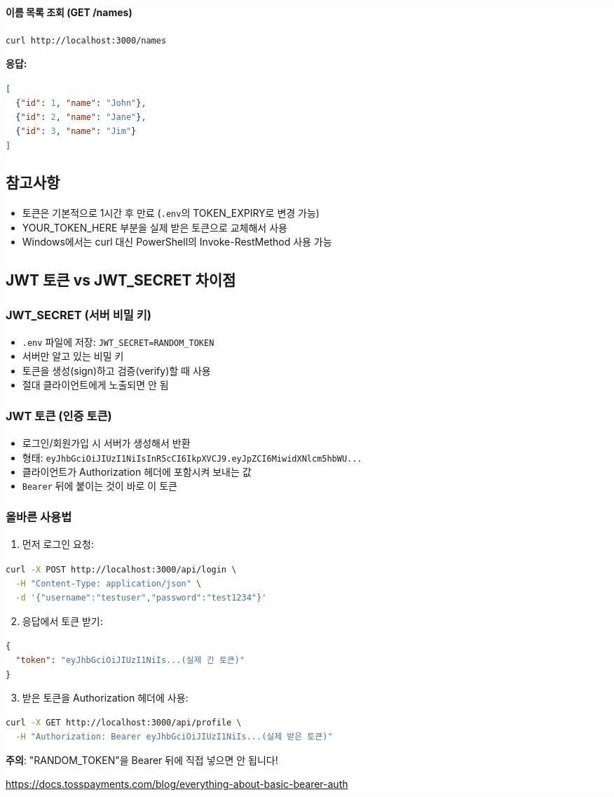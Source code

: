 #### 이름 목록 조회 (GET /names)
```bash
curl http://localhost:3000/names
```
**응답:**
```json
[
  {"id": 1, "name": "John"},
  {"id": 2, "name": "Jane"},
  {"id": 3, "name": "Jim"}
]
```

## 참고사항
- 토큰은 기본적으로 1시간 후 만료 (`.env`의 TOKEN_EXPIRY로 변경 가능)
- YOUR_TOKEN_HERE 부분을 실제 받은 토큰으로 교체해서 사용
- Windows에서는 curl 대신 PowerShell의 Invoke-RestMethod 사용 가능

## JWT 토큰 vs JWT_SECRET 차이점

### JWT_SECRET (서버 비밀 키)
- `.env` 파일에 저장: `JWT_SECRET=RANDOM_TOKEN`
- 서버만 알고 있는 비밀 키
- 토큰을 생성(sign)하고 검증(verify)할 때 사용
- 절대 클라이언트에게 노출되면 안 됨

### JWT 토큰 (인증 토큰)
- 로그인/회원가입 시 서버가 생성해서 반환
- 형태: `eyJhbGciOiJIUzI1NiIsInR5cCI6IkpXVCJ9.eyJpZCI6MiwidXNlcm5hbWU...`
- 클라이언트가 Authorization 헤더에 포함시켜 보내는 값
- `Bearer` 뒤에 붙이는 것이 바로 이 토큰

### 올바른 사용법
1. 먼저 로그인 요청:
```bash
curl -X POST http://localhost:3000/api/login \
  -H "Content-Type: application/json" \
  -d '{"username":"testuser","password":"test1234"}'
```

2. 응답에서 토큰 받기:
```json
{
  "token": "eyJhbGciOiJIUzI1NiIs...(실제 긴 토큰)"
}
```

3. 받은 토큰을 Authorization 헤더에 사용:
```bash
curl -X GET http://localhost:3000/api/profile \
  -H "Authorization: Bearer eyJhbGciOiJIUzI1NiIs...(실제 받은 토큰)"
```

**주의**: "RANDOM_TOKEN"을 Bearer 뒤에 직접 넣으면 안 됩니다!


https://docs.tosspayments.com/blog/everything-about-basic-bearer-auth